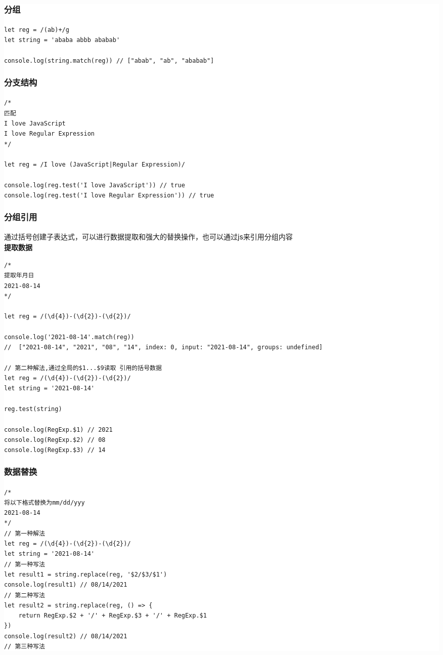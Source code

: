 ### 分组
``` 
let reg = /(ab)+/g
let string = 'ababa abbb ababab'

console.log(string.match(reg)) // ["abab", "ab", "ababab"]
```
### 分支结构
``` 
/*
匹配 
I love JavaScript
I love Regular Expression
*/

let reg = /I love (JavaScript|Regular Expression)/

console.log(reg.test('I love JavaScript')) // true
console.log(reg.test('I love Regular Expression')) // true
```
### 分组引用
通过括号创建子表达式，可以进行数据提取和强大的替换操作，也可以通过js来引用分组内容  
**提取数据**  
``` 
/*
提取年月日
2021-08-14
*/

let reg = /(\d{4})-(\d{2})-(\d{2})/

console.log('2021-08-14'.match(reg))
//  ["2021-08-14", "2021", "08", "14", index: 0, input: "2021-08-14", groups: undefined]

// 第二种解法,通过全局的$1...$9读取 引用的括号数据
let reg = /(\d{4})-(\d{2})-(\d{2})/
let string = '2021-08-14'

reg.test(string)

console.log(RegExp.$1) // 2021
console.log(RegExp.$2) // 08
console.log(RegExp.$3) // 14
```
### 数据替换
``` 
/*
将以下格式替换为mm/dd/yyy
2021-08-14
*/
// 第一种解法
let reg = /(\d{4})-(\d{2})-(\d{2})/
let string = '2021-08-14'
// 第一种写法
let result1 = string.replace(reg, '$2/$3/$1')
console.log(result1) // 08/14/2021
// 第二种写法
let result2 = string.replace(reg, () => {
    return RegExp.$2 + '/' + RegExp.$3 + '/' + RegExp.$1
})
console.log(result2) // 08/14/2021
// 第三种写法
```